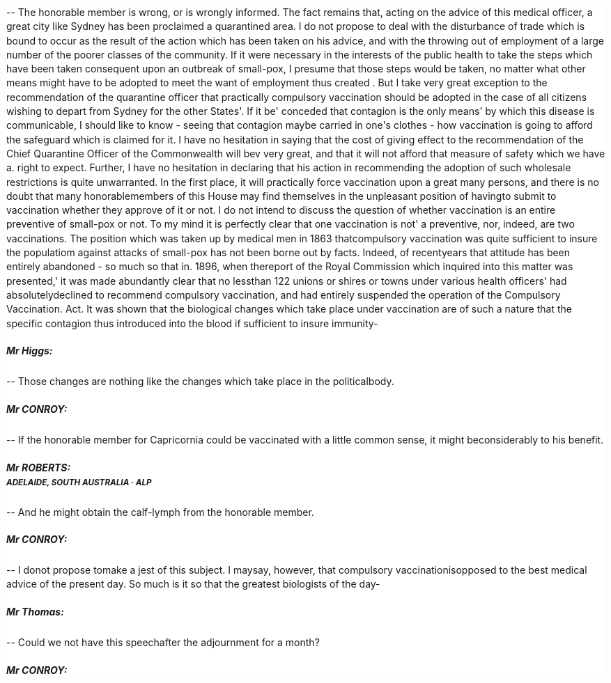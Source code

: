 -- The honorable member is wrong, or is wrongly informed. The fact remains that, acting on the advice of this medical officer, a great city like Sydney has been proclaimed a quarantined area. I do not propose to deal with the disturbance of trade which is bound to occur as the result of the action which has been taken on his advice, and with the throwing out of employment of a large number of the poorer classes of the community. If it were necessary in the interests of the public health to take the steps which have been taken consequent upon an outbreak of small-pox, I presume that those steps would be taken, no matter what other means might have to be adopted to meet the want of employment thus created . But I take very great exception to the recommendation of the quarantine officer that practically compulsory vaccination should be adopted in the case of all citizens wishing to depart from Sydney for the other States'. If it be' conceded that contagion is the only means' by which this disease is communicable, I should like to know - seeing that contagion maybe carried in one's clothes - how vaccination is going to afford the safeguard which is claimed for it. I have no hesitation in saying that the cost of giving effect to the recommendation of the Chief Quarantine Officer of the Commonwealth will bev very great, and that it will not afford that measure of safety which we have a. right to expect. Further, I have no hesitation in declaring that his action in recommending the adoption of such wholesale restrictions is quite unwarranted. In the first place, it will practically force vaccination upon a great many persons, and there  is  no doubt that many honorablemembers of this House may find themselves in the unpleasant position of havingto submit to vaccination whether they approve of it or not. I  do  not intend to discuss the question of whether vaccination is an entire preventive of small-pox or not. To my mind it is perfectly clear that one vaccination is not' a preventive, nor, indeed, are two vaccinations. The position which was taken up by medical men in 1863 thatcompulsory vaccination was quite sufficient to insure the populatiom against attacks of small-pox has not been borne out  by  facts. Indeed, of recentyears that attitude has been entirely abandoned - so much so that in. 1896, when thereport of the Royal Commission which inquired into this matter was presented,' it was made abundantly clear that no lessthan 122 unions or shires or towns under various health officers' had absolutelydeclined to recommend compulsory vaccination, and had entirely suspended the operation of the Compulsory Vaccination. Act. It was shown that the biological changes which take place under vaccination are of such a nature that the specific contagion thus introduced into the blood if sufficient to insure immunity- 

##### Mr Higgs:

--  Those changes are nothing like the changes which take place in the politicalbody. 

##### Mr CONROY:

-- If the honorable member for Capricornia could be vaccinated with a little common sense, it might beconsiderably to his benefit. 

##### Mr ROBERTS:<br><small class="text-muted">ADELAIDE, SOUTH AUSTRALIA &middot; ALP</small>

--  And he might obtain the calf-lymph from the honorable member. 

##### Mr CONROY:

-- I donot propose tomake a jest of this subject. I maysay, however, that compulsory vaccinationisopposed to the best medical advice of the present day. So much is it so that the greatest biologists of the day- 

##### Mr Thomas:

-- Could we not have this speechafter the adjournment for  a  month? 

##### Mr CONROY:
